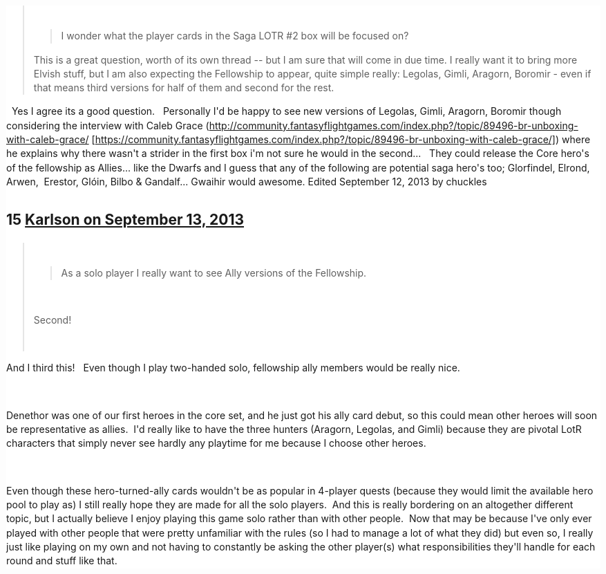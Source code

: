 >  
> 
> > I wonder what the player cards in the Saga LOTR #2 box will be focused on?
> 
> This is a great question, worth of its own thread -- but I am sure that will come in due time. I really want it to bring more Elvish stuff, but I am also expecting the Fellowship to appear, quite simple really: Legolas, Gimli, Aragorn, Boromir - even if that means third versions for half of them and second for the rest.

 
Yes I agree its a good question.
 
Personally I'd be happy to see new versions of Legolas, Gimli, Aragorn, Boromir though considering the interview with Caleb Grace (http://community.fantasyflightgames.com/index.php?/topic/89496-br-unboxing-with-caleb-grace/ [https://community.fantasyflightgames.com/index.php?/topic/89496-br-unboxing-with-caleb-grace/]) where he explains why there wasn't a strider in the first box i'm not sure he would in the second...
 
They could release the Core hero's of the fellowship as Allies... like the Dwarfs and I guess that any of the following are potential saga hero's too; Glorfindel, Elrond, Arwen,  Erestor, Glóin, Bilbo & Gandalf... Gwaihir would awesome.
Edited September 12, 2013 by chuckles

## 15 [Karlson on September 13, 2013](https://community.fantasyflightgames.com/topic/90193-hobbits/?do=findComment&comment=864778)

>  
> 
> > As a solo player I really want to see Ally versions of the Fellowship.
> 
>  
> 
> Second!
> 
>  

And I third this!   Even though I play two-handed solo, fellowship ally members would be really nice.

 

Denethor was one of our first heroes in the core set, and he just got his ally card debut, so this could mean other heroes will soon be representative as allies.  I'd really like to have the three hunters (Aragorn, Legolas, and Gimli) because they are pivotal LotR characters that simply never see hardly any playtime for me because I choose other heroes.

 

Even though these hero-turned-ally cards wouldn't be as popular in 4-player quests (because they would limit the available hero pool to play as) I still really hope they are made for all the solo players.  And this is really bordering on an altogether different topic, but I actually believe I enjoy playing this game solo rather than with other people.  Now that may be because I've only ever played with other people that were pretty unfamiliar with the rules (so I had to manage a lot of what they did) but even so, I really just like playing on my own and not having to constantly be asking the other player(s) what responsibilities they'll handle for each round and stuff like that.
